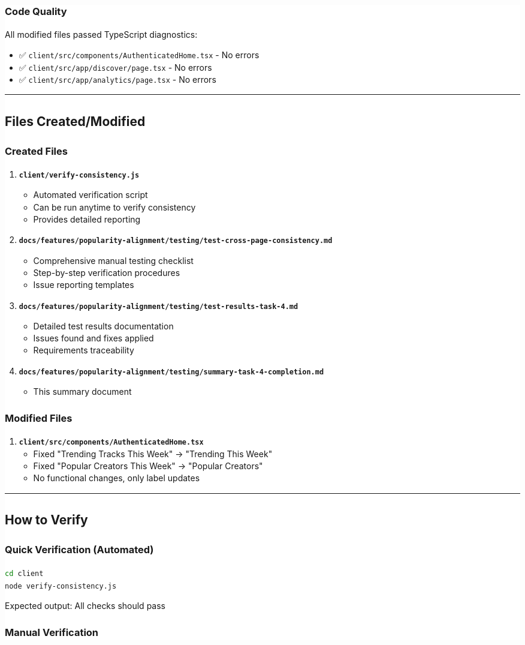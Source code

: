 ### Code Quality

All modified files passed TypeScript diagnostics:
- ✅ `client/src/components/AuthenticatedHome.tsx` - No errors
- ✅ `client/src/app/discover/page.tsx` - No errors
- ✅ `client/src/app/analytics/page.tsx` - No errors

---

## Files Created/Modified

### Created Files

1. **`client/verify-consistency.js`**
   - Automated verification script
   - Can be run anytime to verify consistency
   - Provides detailed reporting

2. **`docs/features/popularity-alignment/testing/test-cross-page-consistency.md`**
   - Comprehensive manual testing checklist
   - Step-by-step verification procedures
   - Issue reporting templates

3. **`docs/features/popularity-alignment/testing/test-results-task-4.md`**
   - Detailed test results documentation
   - Issues found and fixes applied
   - Requirements traceability

4. **`docs/features/popularity-alignment/testing/summary-task-4-completion.md`**
   - This summary document

### Modified Files

1. **`client/src/components/AuthenticatedHome.tsx`**
   - Fixed "Trending Tracks This Week" → "Trending This Week"
   - Fixed "Popular Creators This Week" → "Popular Creators"
   - No functional changes, only label updates

---

## How to Verify

### Quick Verification (Automated)

```bash
cd client
node verify-consistency.js
```

Expected output: All checks should pass

### Manual Verification
